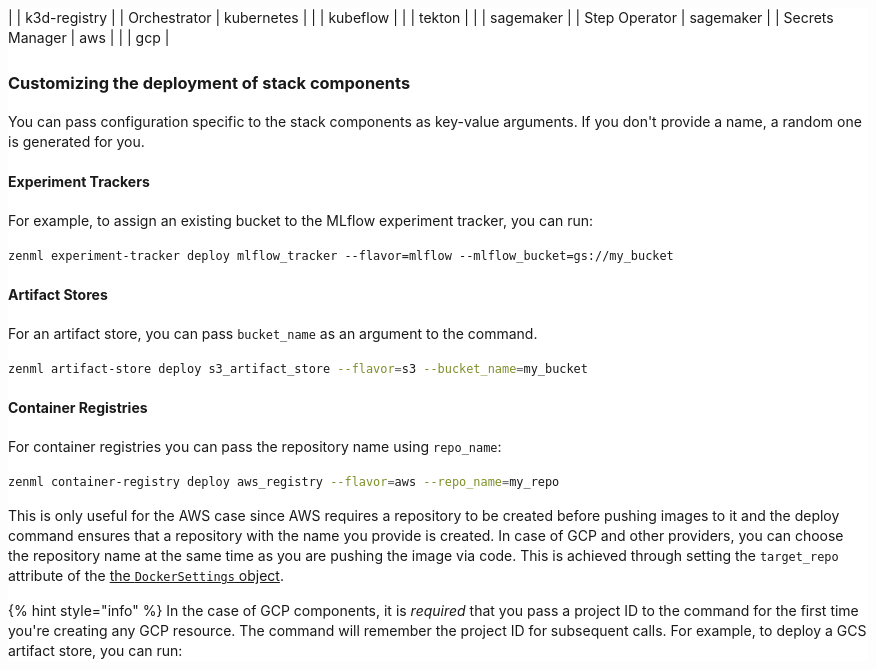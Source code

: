 |   | k3d-registry |
| Orchestrator | kubernetes |
|   | kubeflow |
|   | tekton |
|   | sagemaker |
| Step Operator | sagemaker |
| Secrets Manager | aws |
|   | gcp |

### Customizing the deployment of stack components

You can pass configuration specific to the stack components as key-value
arguments. If you don't provide a name, a random one is generated for you.

#### Experiment Trackers

For
example, to assign an existing bucket to the MLflow experiment tracker, you can
run:

```shell
zenml experiment-tracker deploy mlflow_tracker --flavor=mlflow --mlflow_bucket=gs://my_bucket
```

#### Artifact Stores

For an artifact store, you can pass `bucket_name` as an argument to the command.

```bash
zenml artifact-store deploy s3_artifact_store --flavor=s3 --bucket_name=my_bucket
```

#### Container Registries

For container registries you can pass the repository name using `repo_name`:

```bash
zenml container-registry deploy aws_registry --flavor=aws --repo_name=my_repo
```

This is only useful for the AWS case since AWS requires a repository to be
created before pushing images to it and the deploy command ensures that a
repository with the name you provide is created. In case of GCP and other
providers, you can choose the repository name at the same time as you are
pushing the image via code. This is achieved through setting the `target_repo`
attribute of the [the `DockerSettings` object](../pipelines/settings.md).

{% hint style="info" %}
In the case of GCP components, it is *required* that you pass a project ID to
the command for the first time you're creating any GCP resource. The command
will remember the project ID for subsequent calls. For example, to deploy a GCS
artifact store, you can run:
